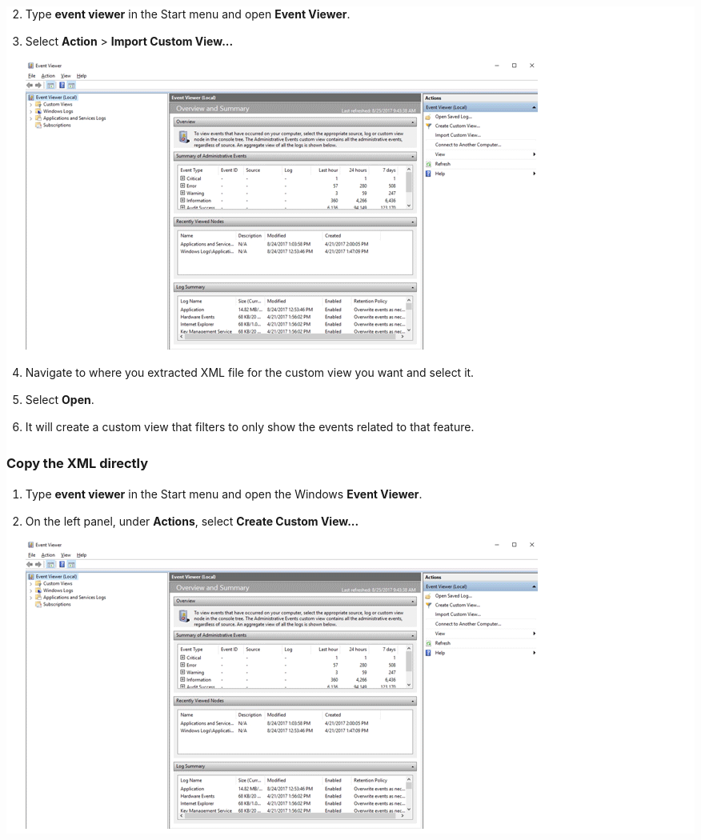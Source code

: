 2. Type **event viewer** in the Start menu and open **Event Viewer**.

3. Select **Action** > **Import Custom View...**

    ![Animation highlighting Import custom view on the left of the Even viewer window](../images/events-import.gif)

4. Navigate to where you extracted XML file for the custom view you want and select it.

5. Select **Open**.

6. It will create a custom view that filters to only show the events related to that feature.

### Copy the XML directly

1. Type **event viewer** in the Start menu and open the Windows **Event Viewer**.

2. On the left panel, under **Actions**, select **Create Custom View...**

    ![Animation highlighting the create custom view option on the Event viewer window](../images/events-create.gif)
